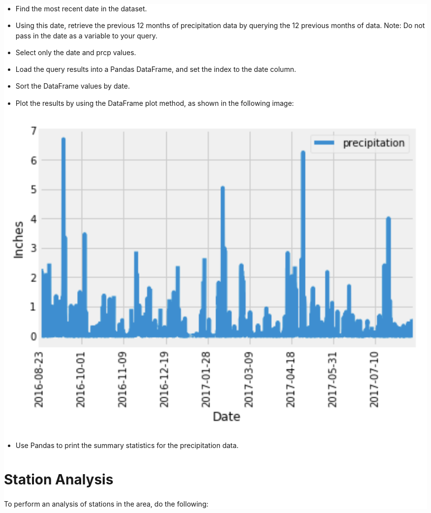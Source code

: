 
- Find the most recent date in the dataset.


- Using this date, retrieve the previous 12 months of precipitation data by querying the 12 previous months of data. Note: Do not pass in the date as a variable to your query.


- Select only the date and prcp values.

- Load the query results into a Pandas DataFrame, and set the index to the date column.


- Sort the DataFrame values by date.


- Plot the results by using the DataFrame plot method, as shown in the following image:

![](https://github.com/evz5050/sqlalchemy-challenge/blob/main/precipitation.png)

- Use Pandas to print the summary statistics for the precipitation data.



# Station Analysis
To perform an analysis of stations in the area, do the following:
